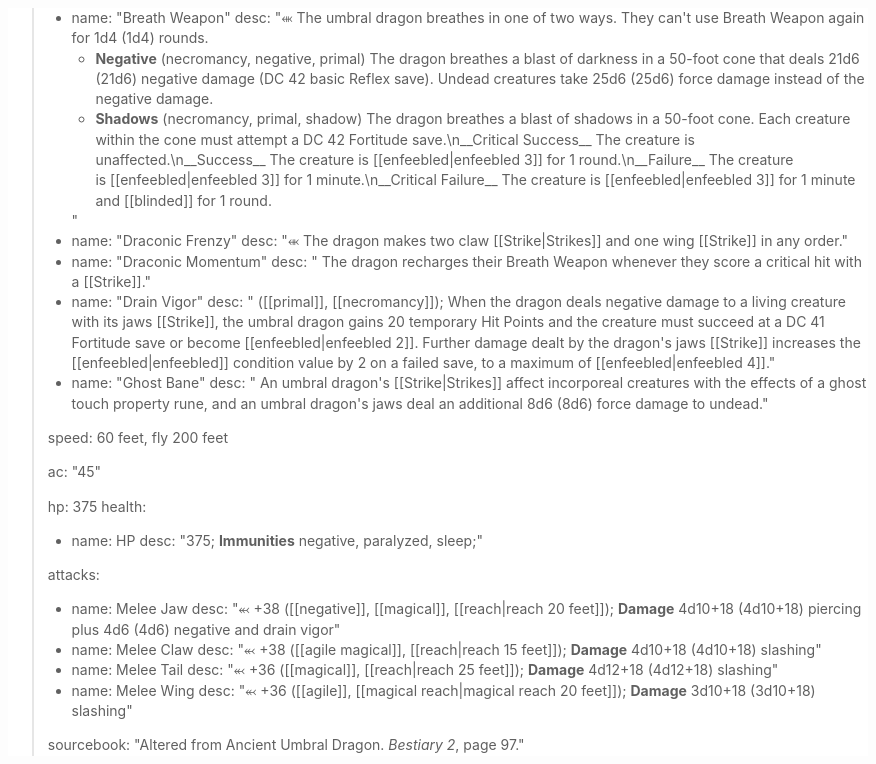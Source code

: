 >   - name: "Breath Weapon"
>     desc: "⬺  The umbral dragon breathes in one of two ways. They can't use Breath Weapon again for 1d4 (1d4) rounds.<ul class='inner-bullet-list'><li>__Negative__ (necromancy, negative, primal) The dragon breathes a blast of darkness in a 50-foot cone that deals 21d6 (21d6) negative damage (DC 42 basic Reflex save). Undead creatures take 25d6 (25d6) force damage instead of the negative damage.</li><li>__Shadows__ (necromancy, primal, shadow) The dragon breathes a blast of shadows in a 50-foot cone. Each creature within the cone must attempt a DC 42 Fortitude save.\n__Critical Success__ The creature is unaffected.\n__Success__ The creature is [[enfeebled|enfeebled 3]] for 1 round.\n__Failure__ The creature is [[enfeebled|enfeebled 3]] for 1 minute.\n__Critical Failure__ The creature is [[enfeebled|enfeebled 3]] for 1 minute and [[blinded]] for 1 round.</li></ul>"
>   - name: "Draconic Frenzy"
>     desc: "⬺  The dragon makes two claw [[Strike|Strikes]] and one wing [[Strike]] in any order."
>   - name: "Draconic Momentum"
>     desc: "  The dragon recharges their Breath Weapon whenever they score a critical hit with a [[Strike]]."
>   - name: "Drain Vigor"
>     desc: " ([[primal]], [[necromancy]]);  When the dragon deals negative damage to a living creature with its jaws [[Strike]], the umbral dragon gains 20 temporary Hit Points and the creature must succeed at a DC 41 Fortitude save or become [[enfeebled|enfeebled 2]]. Further damage dealt by the dragon's jaws [[Strike]] increases the [[enfeebled|enfeebled]] condition value by 2 on a failed save, to a maximum of [[enfeebled|enfeebled 4]]."
>   - name: "Ghost Bane"
>     desc: "  An umbral dragon's [[Strike|Strikes]] affect incorporeal creatures with the effects of a ghost touch property rune, and an umbral dragon's jaws deal an additional 8d6 (8d6) force damage to undead."
> 
> speed: 60 feet, fly 200 feet
> 
> ac: "45"
> 
> hp: 375
> health:
>   - name: HP
>     desc: "375;  __Immunities__ negative, paralyzed, sleep;"
> 
> attacks:
>   - name: Melee Jaw
>     desc: "⬻ +38 ([[negative]], [[magical]], [[reach|reach 20 feet]]); __Damage__ 4d10+18 (4d10+18) piercing plus 4d6 (4d6) negative and drain vigor"
>   - name: Melee Claw
>     desc: "⬻ +38 ([[agile magical]], [[reach|reach 15 feet]]); __Damage__ 4d10+18 (4d10+18) slashing"
>   - name: Melee Tail
>     desc: "⬻ +36 ([[magical]], [[reach|reach 25 feet]]); __Damage__ 4d12+18 (4d12+18) slashing"
>   - name: Melee Wing
>     desc: "⬻ +36 ([[agile]], [[magical reach|magical reach 20 feet]]); __Damage__ 3d10+18 (3d10+18) slashing"
> 
> sourcebook: "Altered from Ancient Umbral Dragon. _Bestiary 2_, page 97."
> ```
> ````
